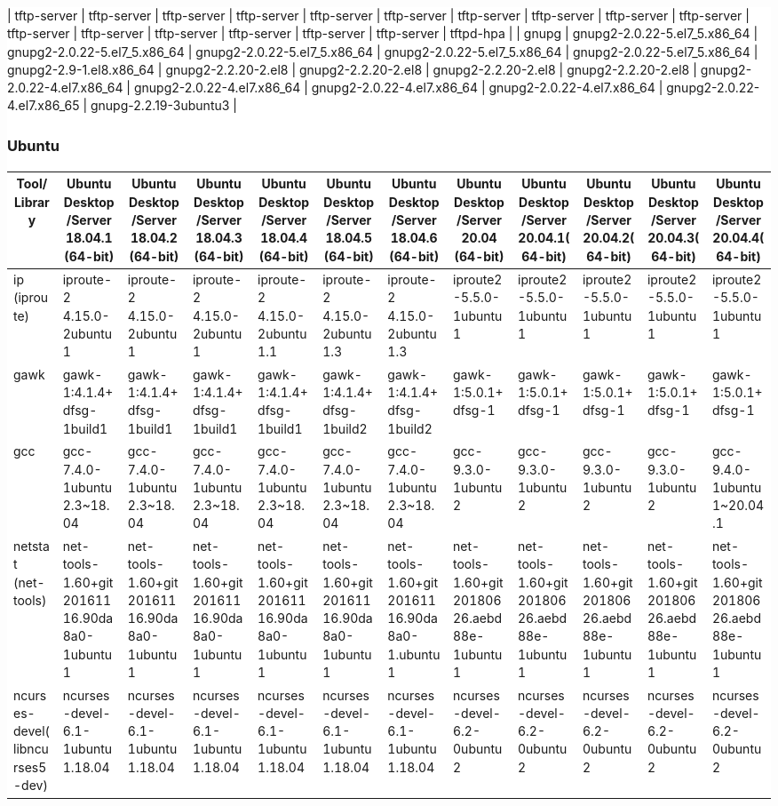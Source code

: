 | tftp-server                                     | tftp-server                                     | tftp-server                                   | tftp-server                                     | tftp-server                                    | tftp-server                                    | tftp-server                                    | tftp-server                                    | tftp-server                                    | tftp-server                                    | tftp-server                                    | tftp-server                                | tftp-server                                | tftp-server                                | tftp-server                                | tftp-server                                | tftpd-hpa                               |
| gnupg                                           | gnupg2-2.0.22-5.el7_5.x86_64                    | gnupg2-2.0.22-5.el7_5.x86_64                  | gnupg2-2.0.22-5.el7_5.x86_64                    | gnupg2-2.0.22-5.el7_5.x86_64                   | gnupg2-2.0.22-5.el7_5.x86_64                   | gnupg2-2.9-1.el8.x86_64                        | gnupg2-2.2.20-2.el8                            | gnupg2-2.2.20-2.el8                            | gnupg2-2.2.20-2.el8                            | gnupg2-2.2.20-2.el8                            | gnupg2-2.0.22-4.el7.x86_64                 | gnupg2-2.0.22-4.el7.x86_64                 | gnupg2-2.0.22-4.el7.x86_64                 | gnupg2-2.0.22-4.el7.x86_64                 | gnupg2-2.0.22-4.el7.x86_65                 | gnupg-2.2.19-3ubuntu3                   |

### Ubuntu

| Tool/Library                                    | Ubuntu Desktop /Server 18.04.1 (64-bit)     | Ubuntu Desktop /Server 18.04.2 (64-bit)     | Ubuntu Desktop /Server 18.04.3 (64-bit)     | Ubuntu Desktop /Server 18.04.4 (64-bit)     | Ubuntu Desktop /Server 18.04.5 (64-bit)     | Ubuntu Desktop /Server 18.04.6 (64-bit)      | Ubuntu Desktop /Server 20.04 (64-bit)       | Ubuntu Desktop /Server 20.04.1(64-bit)      | Ubuntu Desktop /Server 20.04.2(64-bit)      | Ubuntu Desktop /Server 20.04.3(64-bit)      | Ubuntu Desktop /Server 20.04.4(64-bit)      |
| ----------------------------------------------- | ------------------------------------------- | ------------------------------------------- | ------------------------------------------- | ------------------------------------------- | ------------------------------------------- | -------------------------------------------- | ------------------------------------------- | ------------------------------------------- | ------------------------------------------- | ------------------------------------------- | ------------------------------------------- |
| ip (iproute)                                    | iproute-2 4.15.0-2ubuntu1                   | iproute-2 4.15.0-2ubuntu1                   | iproute-2 4.15.0-2ubuntu1                   | iproute-2 4.15.0-2ubuntu1.1                 | iproute-2 4.15.0-2ubuntu1.3                 | iproute-2 4.15.0-2ubuntu1.3                  | iproute2 -5.5.0-1ubuntu1                    | iproute2 -5.5.0-1ubuntu1                    | iproute2 -5.5.0-1ubuntu1                    | iproute2 -5.5.0-1ubuntu1                    | iproute2 -5.5.0-1ubuntu1                    |
| gawk                                            | gawk-1:4.1.4+dfsg-1build1                   | gawk-1:4.1.4+dfsg-1build1                   | gawk-1:4.1.4+dfsg-1build1                   | gawk-1:4.1.4+dfsg-1build1                   | gawk-1:4.1.4+dfsg-1build2                   | gawk-1:4.1.4+dfsg-1build2                    | gawk-1:5.0.1+dfsg-1                         | gawk-1:5.0.1+dfsg-1                         | gawk-1:5.0.1+dfsg-1                         | gawk-1:5.0.1+dfsg-1                         | gawk-1:5.0.1+dfsg-1                         |
| gcc                                             | gcc-7.4.0-1ubuntu2.3~18.04                  | gcc-7.4.0-1ubuntu2.3~18.04                  | gcc-7.4.0-1ubuntu2.3~18.04                  | gcc-7.4.0-1ubuntu2.3~18.04                  | gcc-7.4.0-1ubuntu2.3~18.04                  | gcc-7.4.0-1ubuntu2.3~18.04                   | gcc-9.3.0-1ubuntu2                          | gcc-9.3.0-1ubuntu2                          | gcc-9.3.0-1ubuntu2                          | gcc-9.3.0-1ubuntu2                          | gcc-9.4.0-1ubuntu1~20.04.1                  |
| netstat (net-tools)                             | net-tools-1.60+git20161116.90da8a0-1ubuntu1 | net-tools-1.60+git20161116.90da8a0-1ubuntu1 | net-tools-1.60+git20161116.90da8a0-1ubuntu1 | net-tools-1.60+git20161116.90da8a0-1ubuntu1 | net-tools-1.60+git20161116.90da8a0-1ubuntu1 | net-tools-1.60+git20161116.90da8a0-1.ubuntu1 | net-tools-1.60+git20180626.aebd88e-1ubuntu1 | net-tools-1.60+git20180626.aebd88e-1ubuntu1 | net-tools-1.60+git20180626.aebd88e-1ubuntu1 | net-tools-1.60+git20180626.aebd88e-1ubuntu1 | net-tools-1.60+git20180626.aebd88e-1ubuntu1 |
| ncurses-devel(libncurses5-dev)                  | ncurses-devel-6.1-1ubuntu1.18.04            | ncurses-devel-6.1-1ubuntu1.18.04            | ncurses-devel-6.1-1ubuntu1.18.04            | ncurses-devel-6.1-1ubuntu1.18.04            | ncurses-devel-6.1-1ubuntu1.18.04            | ncurses-devel-6.1-1ubuntu1.18.04             | ncurses-devel-6.2-0ubuntu2                  | ncurses-devel-6.2-0ubuntu2                  | ncurses-devel-6.2-0ubuntu2                  | ncurses-devel-6.2-0ubuntu2                  | ncurses-devel-6.2-0ubuntu2                  |